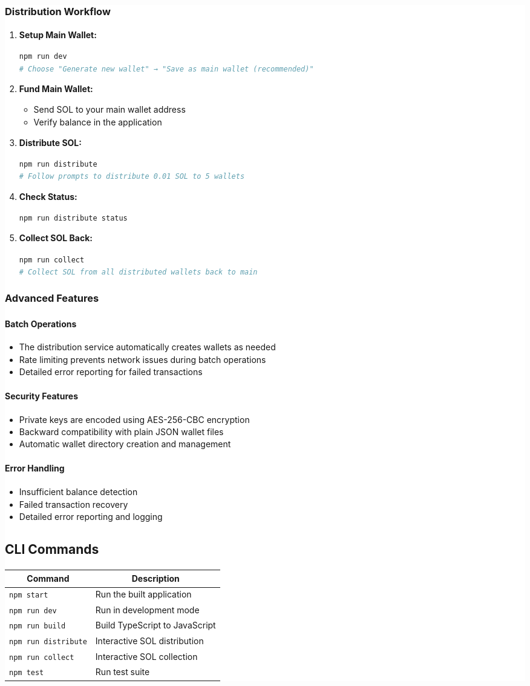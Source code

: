 ### Distribution Workflow

1. **Setup Main Wallet:**
   ```bash
   npm run dev
   # Choose "Generate new wallet" → "Save as main wallet (recommended)"
   ```

2. **Fund Main Wallet:**
   - Send SOL to your main wallet address
   - Verify balance in the application

3. **Distribute SOL:**
   ```bash
   npm run distribute
   # Follow prompts to distribute 0.01 SOL to 5 wallets
   ```

4. **Check Status:**
   ```bash
   npm run distribute status
   ```

5. **Collect SOL Back:**
   ```bash
   npm run collect
   # Collect SOL from all distributed wallets back to main
   ```

### Advanced Features

#### Batch Operations
- The distribution service automatically creates wallets as needed
- Rate limiting prevents network issues during batch operations
- Detailed error reporting for failed transactions

#### Security Features
- Private keys are encoded using AES-256-CBC encryption
- Backward compatibility with plain JSON wallet files
- Automatic wallet directory creation and management

#### Error Handling
- Insufficient balance detection
- Failed transaction recovery
- Detailed error reporting and logging

## CLI Commands

| Command | Description |
|---------|-------------|
| `npm start` | Run the built application |
| `npm run dev` | Run in development mode |
| `npm run build` | Build TypeScript to JavaScript |
| `npm run distribute` | Interactive SOL distribution |
| `npm run collect` | Interactive SOL collection |
| `npm test` | Run test suite |
